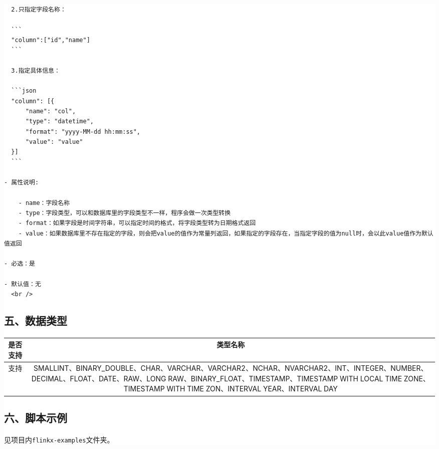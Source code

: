       2.只指定字段名称：

      ```
      "column":["id","name"]
      ```

      3.指定具体信息：

      ```json
      "column": [{
          "name": "col",
          "type": "datetime",
          "format": "yyyy-MM-dd hh:mm:ss",
          "value": "value"
      }]
      ```

    - 属性说明:

        - name：字段名称
        - type：字段类型，可以和数据库里的字段类型不一样，程序会做一次类型转换
        - format：如果字段是时间字符串，可以指定时间的格式，将字段类型转为日期格式返回
        - value：如果数据库里不存在指定的字段，则会把value的值作为常量列返回，如果指定的字段存在，当指定字段的值为null时，会以此value值作为默认值返回

    - 必选：是

    - 默认值：无
      <br />
    


## 五、数据类型

|     是否支持     |                           类型名称                           |
|:---------------:| :----------------------------------------------------------: |
|       支持       | SMALLINT、BINARY_DOUBLE、CHAR、VARCHAR、VARCHAR2、NCHAR、NVARCHAR2、INT、INTEGER、NUMBER、DECIMAL、FLOAT、DATE、RAW、LONG RAW、BINARY_FLOAT、TIMESTAMP、TIMESTAMP WITH LOCAL TIME ZONE、TIMESTAMP WITH TIME ZON、INTERVAL YEAR、INTERVAL DAY |


## 六、脚本示例

见项目内`flinkx-examples`文件夹。